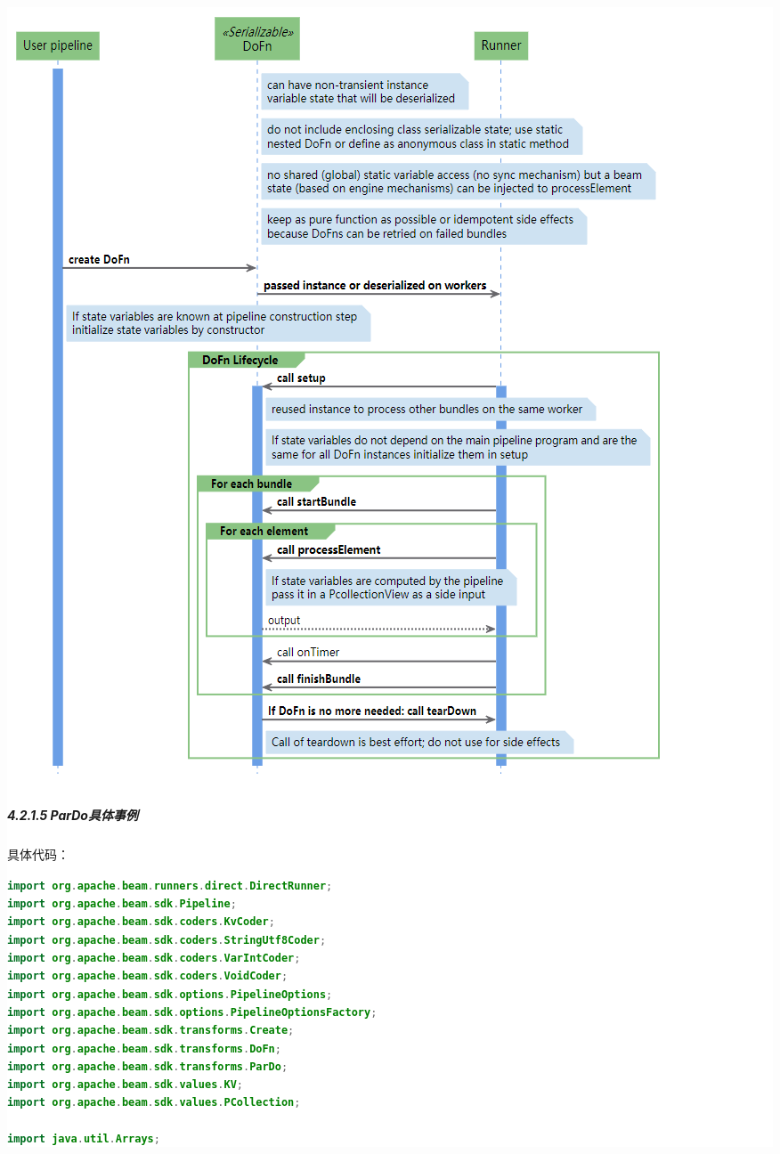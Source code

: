 ![时序图](.ApacheBeam编程指南_images/e264c679.png)

##### 4.2.1.5 ParDo具体事例
具体代码：
```java
import org.apache.beam.runners.direct.DirectRunner;
import org.apache.beam.sdk.Pipeline;
import org.apache.beam.sdk.coders.KvCoder;
import org.apache.beam.sdk.coders.StringUtf8Coder;
import org.apache.beam.sdk.coders.VarIntCoder;
import org.apache.beam.sdk.coders.VoidCoder;
import org.apache.beam.sdk.options.PipelineOptions;
import org.apache.beam.sdk.options.PipelineOptionsFactory;
import org.apache.beam.sdk.transforms.Create;
import org.apache.beam.sdk.transforms.DoFn;
import org.apache.beam.sdk.transforms.ParDo;
import org.apache.beam.sdk.values.KV;
import org.apache.beam.sdk.values.PCollection;

import java.util.Arrays;
```
